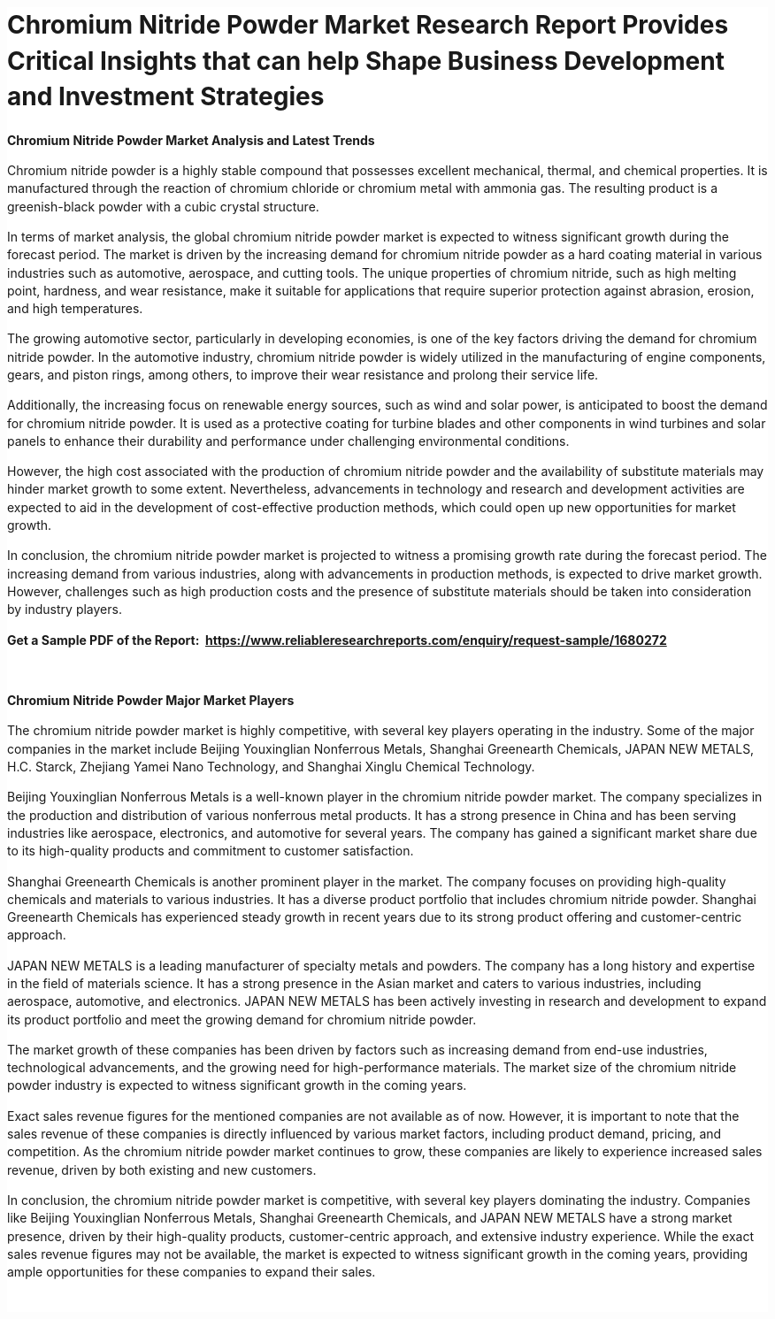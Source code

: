 <p><h1>Chromium Nitride Powder Market Research Report Provides Critical Insights that can help Shape Business Development and Investment Strategies</h1></p><p><strong>Chromium Nitride Powder Market Analysis and Latest Trends</strong></p>
<p><p>Chromium nitride powder is a highly stable compound that possesses excellent mechanical, thermal, and chemical properties. It is manufactured through the reaction of chromium chloride or chromium metal with ammonia gas. The resulting product is a greenish-black powder with a cubic crystal structure. </p><p>In terms of market analysis, the global chromium nitride powder market is expected to witness significant growth during the forecast period. The market is driven by the increasing demand for chromium nitride powder as a hard coating material in various industries such as automotive, aerospace, and cutting tools. The unique properties of chromium nitride, such as high melting point, hardness, and wear resistance, make it suitable for applications that require superior protection against abrasion, erosion, and high temperatures. </p><p>The growing automotive sector, particularly in developing economies, is one of the key factors driving the demand for chromium nitride powder. In the automotive industry, chromium nitride powder is widely utilized in the manufacturing of engine components, gears, and piston rings, among others, to improve their wear resistance and prolong their service life. </p><p>Additionally, the increasing focus on renewable energy sources, such as wind and solar power, is anticipated to boost the demand for chromium nitride powder. It is used as a protective coating for turbine blades and other components in wind turbines and solar panels to enhance their durability and performance under challenging environmental conditions. </p><p>However, the high cost associated with the production of chromium nitride powder and the availability of substitute materials may hinder market growth to some extent. Nevertheless, advancements in technology and research and development activities are expected to aid in the development of cost-effective production methods, which could open up new opportunities for market growth.</p><p>In conclusion, the chromium nitride powder market is projected to witness a promising growth rate during the forecast period. The increasing demand from various industries, along with advancements in production methods, is expected to drive market growth. However, challenges such as high production costs and the presence of substitute materials should be taken into consideration by industry players.</p></p>
<p><strong>Get a Sample PDF of the Report:&nbsp; <a href="https://www.reliableresearchreports.com/enquiry/request-sample/1680272">https://www.reliableresearchreports.com/enquiry/request-sample/1680272</a></strong></p>
<p>&nbsp;</p>
<p><strong>Chromium Nitride Powder Major Market Players</strong></p>
<p><p>The chromium nitride powder market is highly competitive, with several key players operating in the industry. Some of the major companies in the market include Beijing Youxinglian Nonferrous Metals, Shanghai Greenearth Chemicals, JAPAN NEW METALS, H.C. Starck, Zhejiang Yamei Nano Technology, and Shanghai Xinglu Chemical Technology.</p><p>Beijing Youxinglian Nonferrous Metals is a well-known player in the chromium nitride powder market. The company specializes in the production and distribution of various nonferrous metal products. It has a strong presence in China and has been serving industries like aerospace, electronics, and automotive for several years. The company has gained a significant market share due to its high-quality products and commitment to customer satisfaction.</p><p>Shanghai Greenearth Chemicals is another prominent player in the market. The company focuses on providing high-quality chemicals and materials to various industries. It has a diverse product portfolio that includes chromium nitride powder. Shanghai Greenearth Chemicals has experienced steady growth in recent years due to its strong product offering and customer-centric approach.</p><p>JAPAN NEW METALS is a leading manufacturer of specialty metals and powders. The company has a long history and expertise in the field of materials science. It has a strong presence in the Asian market and caters to various industries, including aerospace, automotive, and electronics. JAPAN NEW METALS has been actively investing in research and development to expand its product portfolio and meet the growing demand for chromium nitride powder.</p><p>The market growth of these companies has been driven by factors such as increasing demand from end-use industries, technological advancements, and the growing need for high-performance materials. The market size of the chromium nitride powder industry is expected to witness significant growth in the coming years.</p><p>Exact sales revenue figures for the mentioned companies are not available as of now. However, it is important to note that the sales revenue of these companies is directly influenced by various market factors, including product demand, pricing, and competition. As the chromium nitride powder market continues to grow, these companies are likely to experience increased sales revenue, driven by both existing and new customers.</p><p>In conclusion, the chromium nitride powder market is competitive, with several key players dominating the industry. Companies like Beijing Youxinglian Nonferrous Metals, Shanghai Greenearth Chemicals, and JAPAN NEW METALS have a strong market presence, driven by their high-quality products, customer-centric approach, and extensive industry experience. While the exact sales revenue figures may not be available, the market is expected to witness significant growth in the coming years, providing ample opportunities for these companies to expand their sales.</p></p>
<p>&nbsp;</p>